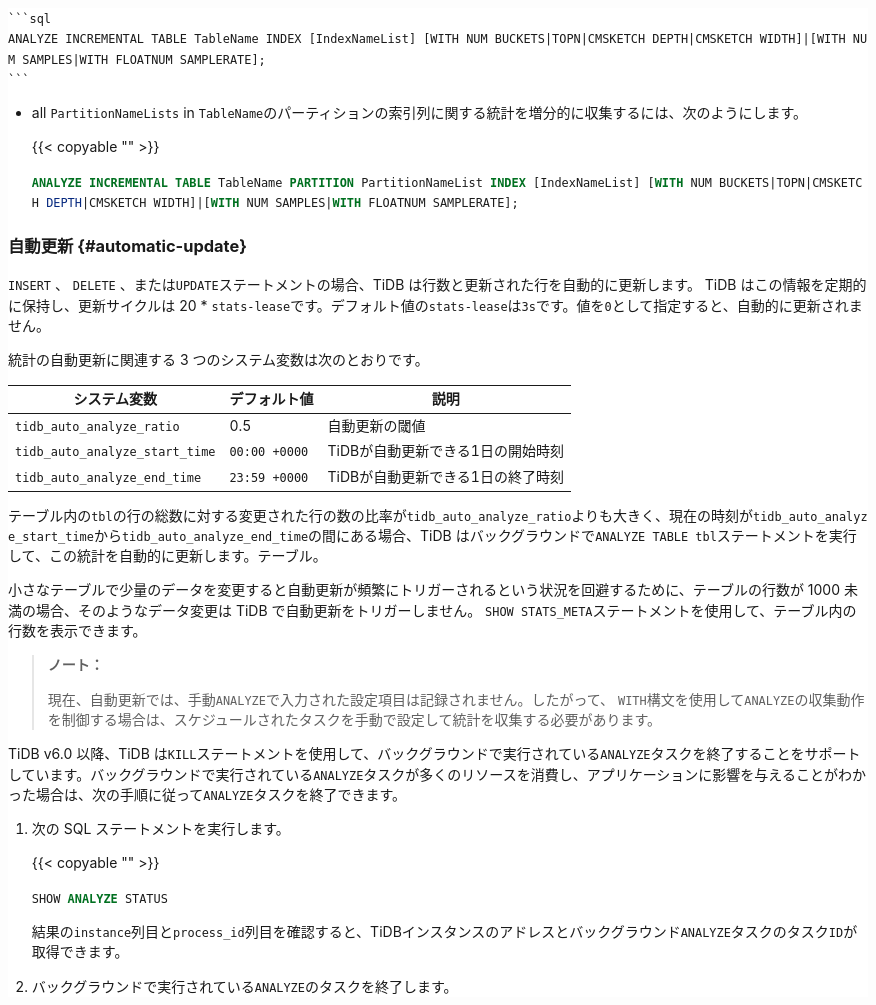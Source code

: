     ```sql
    ANALYZE INCREMENTAL TABLE TableName INDEX [IndexNameList] [WITH NUM BUCKETS|TOPN|CMSKETCH DEPTH|CMSKETCH WIDTH]|[WITH NUM SAMPLES|WITH FLOATNUM SAMPLERATE];
    ```

-   all `PartitionNameLists` in `TableName`のパーティションの索引列に関する統計を増分的に収集するには、次のようにします。

    {{< copyable "" >}}

    ```sql
    ANALYZE INCREMENTAL TABLE TableName PARTITION PartitionNameList INDEX [IndexNameList] [WITH NUM BUCKETS|TOPN|CMSKETCH DEPTH|CMSKETCH WIDTH]|[WITH NUM SAMPLES|WITH FLOATNUM SAMPLERATE];
    ```

### 自動更新 {#automatic-update}

`INSERT` 、 `DELETE` 、または`UPDATE`ステートメントの場合、TiDB は行数と更新された行を自動的に更新します。 TiDB はこの情報を定期的に保持し、更新サイクルは 20 * `stats-lease`です。デフォルト値の`stats-lease`は`3s`です。値を`0`として指定すると、自動的に更新されません。

統計の自動更新に関連する 3 つのシステム変数は次のとおりです。

| システム変数                         | デフォルト値        | 説明                  |
| ------------------------------ | ------------- | ------------------- |
| `tidb_auto_analyze_ratio`      | 0.5           | 自動更新の閾値             |
| `tidb_auto_analyze_start_time` | `00:00 +0000` | TiDBが自動更新できる1日の開始時刻 |
| `tidb_auto_analyze_end_time`   | `23:59 +0000` | TiDBが自動更新できる1日の終了時刻 |

テーブル内の`tbl`の行の総数に対する変更された行の数の比率が`tidb_auto_analyze_ratio`よりも大きく、現在の時刻が`tidb_auto_analyze_start_time`から`tidb_auto_analyze_end_time`の間にある場合、TiDB はバックグラウンドで`ANALYZE TABLE tbl`ステートメントを実行して、この統計を自動的に更新します。テーブル。

小さなテーブルで少量のデータを変更すると自動更新が頻繁にトリガーされるという状況を回避するために、テーブルの行数が 1000 未満の場合、そのようなデータ変更は TiDB で自動更新をトリガーしません。 `SHOW STATS_META`ステートメントを使用して、テーブル内の行数を表示できます。

> **ノート：**
>
> 現在、自動更新では、手動`ANALYZE`で入力された設定項目は記録されません。したがって、 `WITH`構文を使用して`ANALYZE`の収集動作を制御する場合は、スケジュールされたタスクを手動で設定して統計を収集する必要があります。

TiDB v6.0 以降、TiDB は`KILL`ステートメントを使用して、バックグラウンドで実行されている`ANALYZE`タスクを終了することをサポートしています。バックグラウンドで実行されている`ANALYZE`タスクが多くのリソースを消費し、アプリケーションに影響を与えることがわかった場合は、次の手順に従って`ANALYZE`タスクを終了できます。

1.  次の SQL ステートメントを実行します。

    {{< copyable "" >}}

    ```sql
    SHOW ANALYZE STATUS
    ```

    結果の`instance`列目と`process_id`列目を確認すると、TiDBインスタンスのアドレスとバックグラウンド`ANALYZE`タスクのタスク`ID`が取得できます。

2.  バックグラウンドで実行されている`ANALYZE`のタスクを終了します。

    <CustomContent platform="tidb">
